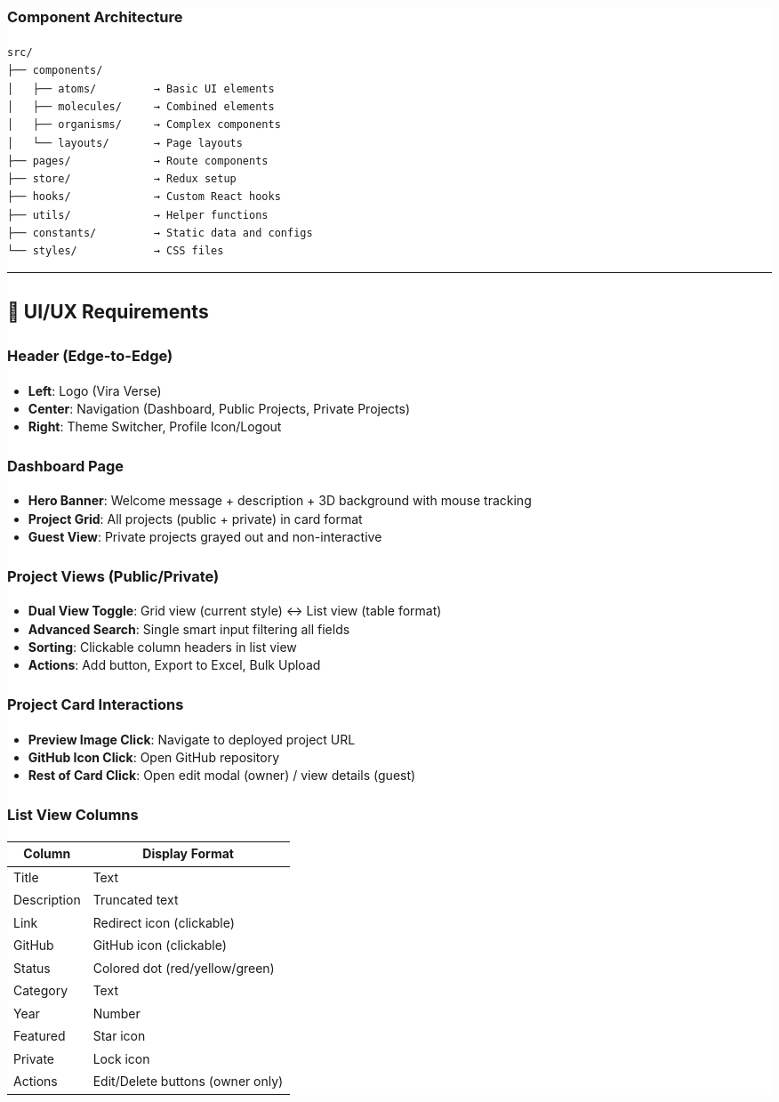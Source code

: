 ### **Component Architecture**
```
src/
├── components/
│   ├── atoms/         → Basic UI elements
│   ├── molecules/     → Combined elements
│   ├── organisms/     → Complex components
│   └── layouts/       → Page layouts
├── pages/             → Route components
├── store/             → Redux setup
├── hooks/             → Custom React hooks
├── utils/             → Helper functions
├── constants/         → Static data and configs
└── styles/            → CSS files
```

---

## 🎨 UI/UX Requirements

### **Header (Edge-to-Edge)**
- **Left**: Logo (Vira Verse)
- **Center**: Navigation (Dashboard, Public Projects, Private Projects)
- **Right**: Theme Switcher, Profile Icon/Logout

### **Dashboard Page**
- **Hero Banner**: Welcome message + description + 3D background with mouse tracking
- **Project Grid**: All projects (public + private) in card format
- **Guest View**: Private projects grayed out and non-interactive

### **Project Views (Public/Private)**
- **Dual View Toggle**: Grid view (current style) ↔ List view (table format)
- **Advanced Search**: Single smart input filtering all fields
- **Sorting**: Clickable column headers in list view
- **Actions**: Add button, Export to Excel, Bulk Upload

### **Project Card Interactions**
- **Preview Image Click**: Navigate to deployed project URL
- **GitHub Icon Click**: Open GitHub repository
- **Rest of Card Click**: Open edit modal (owner) / view details (guest)

### **List View Columns**
| Column | Display Format |
|--------|----------------|
| Title | Text |
| Description | Truncated text |
| Link | Redirect icon (clickable) |
| GitHub | GitHub icon (clickable) |
| Status | Colored dot (red/yellow/green) |
| Category | Text |
| Year | Number |
| Featured | Star icon |
| Private | Lock icon |
| Actions | Edit/Delete buttons (owner only) |
